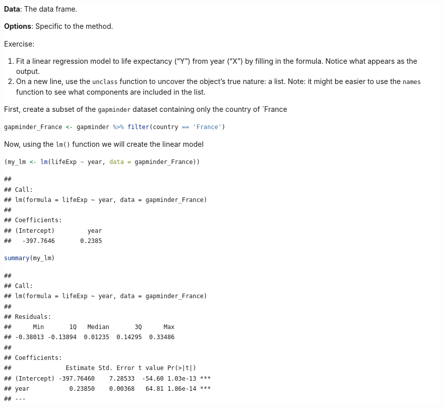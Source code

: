 **Data**: The data frame.

**Options**: Specific to the method.

Exercise:

1.  Fit a linear regression model to life expectancy (“Y”) from year
    (“X”) by filling in the formula. Notice what appears as the
    output.
2.  On a new line, use the `unclass` function to uncover the object’s
    true nature: a list. Note: it might be easier to use the `names`
    function to see what components are included in the list.

First, create a subset of the `gapminder` dataset containing only the
country of \`France

``` r
gapminder_France <- gapminder %>% filter(country == 'France')
```

Now, using the `lm()` function we will create the linear model

``` r
(my_lm <- lm(lifeExp ~ year, data = gapminder_France))
```

    ## 
    ## Call:
    ## lm(formula = lifeExp ~ year, data = gapminder_France)
    ## 
    ## Coefficients:
    ## (Intercept)         year  
    ##   -397.7646       0.2385

``` r
summary(my_lm)
```

    ## 
    ## Call:
    ## lm(formula = lifeExp ~ year, data = gapminder_France)
    ## 
    ## Residuals:
    ##      Min       1Q   Median       3Q      Max 
    ## -0.38013 -0.13894  0.01235  0.14295  0.33486 
    ## 
    ## Coefficients:
    ##               Estimate Std. Error t value Pr(>|t|)    
    ## (Intercept) -397.76460    7.28533  -54.60 1.03e-13 ***
    ## year           0.23850    0.00368   64.81 1.86e-14 ***
    ## ---